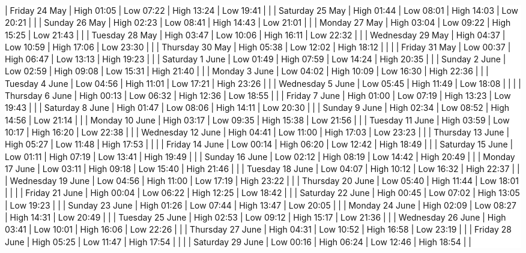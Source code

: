 | Friday 24 May | High 01:05 | Low 07:22 | High 13:24 | Low 19:41 |  |
| Saturday 25 May | High 01:44 | Low 08:01 | High 14:03 | Low 20:21 |  |
| Sunday 26 May | High 02:23 | Low 08:41 | High 14:43 | Low 21:01 |  |
| Monday 27 May | High 03:04 | Low 09:22 | High 15:25 | Low 21:43 |  |
| Tuesday 28 May | High 03:47 | Low 10:06 | High 16:11 | Low 22:32 |  |
| Wednesday 29 May | High 04:37 | Low 10:59 | High 17:06 | Low 23:30 |  |
| Thursday 30 May | High 05:38 | Low 12:02 | High 18:12 |  |  |
| Friday 31 May | Low 00:37 | High 06:47 | Low 13:13 | High 19:23 |  |
| Saturday 1 June | Low 01:49 | High 07:59 | Low 14:24 | High 20:35 |  |
| Sunday 2 June | Low 02:59 | High 09:08 | Low 15:31 | High 21:40 |  |
| Monday 3 June | Low 04:02 | High 10:09 | Low 16:30 | High 22:36 |  |
| Tuesday 4 June | Low 04:56 | High 11:01 | Low 17:21 | High 23:26 |  |
| Wednesday 5 June | Low 05:45 | High 11:49 | Low 18:08 |  |  |
| Thursday 6 June | High 00:13 | Low 06:32 | High 12:36 | Low 18:55 |  |
| Friday 7 June | High 01:00 | Low 07:19 | High 13:23 | Low 19:43 |  |
| Saturday 8 June | High 01:47 | Low 08:06 | High 14:11 | Low 20:30 |  |
| Sunday 9 June | High 02:34 | Low 08:52 | High 14:56 | Low 21:14 |  |
| Monday 10 June | High 03:17 | Low 09:35 | High 15:38 | Low 21:56 |  |
| Tuesday 11 June | High 03:59 | Low 10:17 | High 16:20 | Low 22:38 |  |
| Wednesday 12 June | High 04:41 | Low 11:00 | High 17:03 | Low 23:23 |  |
| Thursday 13 June | High 05:27 | Low 11:48 | High 17:53 |  |  |
| Friday 14 June | Low 00:14 | High 06:20 | Low 12:42 | High 18:49 |  |
| Saturday 15 June | Low 01:11 | High 07:19 | Low 13:41 | High 19:49 |  |
| Sunday 16 June | Low 02:12 | High 08:19 | Low 14:42 | High 20:49 |  |
| Monday 17 June | Low 03:11 | High 09:18 | Low 15:40 | High 21:46 |  |
| Tuesday 18 June | Low 04:07 | High 10:12 | Low 16:32 | High 22:37 |  |
| Wednesday 19 June | Low 04:56 | High 11:00 | Low 17:19 | High 23:22 |  |
| Thursday 20 June | Low 05:40 | High 11:44 | Low 18:01 |  |  |
| Friday 21 June | High 00:04 | Low 06:22 | High 12:25 | Low 18:42 |  |
| Saturday 22 June | High 00:45 | Low 07:02 | High 13:05 | Low 19:23 |  |
| Sunday 23 June | High 01:26 | Low 07:44 | High 13:47 | Low 20:05 |  |
| Monday 24 June | High 02:09 | Low 08:27 | High 14:31 | Low 20:49 |  |
| Tuesday 25 June | High 02:53 | Low 09:12 | High 15:17 | Low 21:36 |  |
| Wednesday 26 June | High 03:41 | Low 10:01 | High 16:06 | Low 22:26 |  |
| Thursday 27 June | High 04:31 | Low 10:52 | High 16:58 | Low 23:19 |  |
| Friday 28 June | High 05:25 | Low 11:47 | High 17:54 |  |  |
| Saturday 29 June | Low 00:16 | High 06:24 | Low 12:46 | High 18:54 |  |